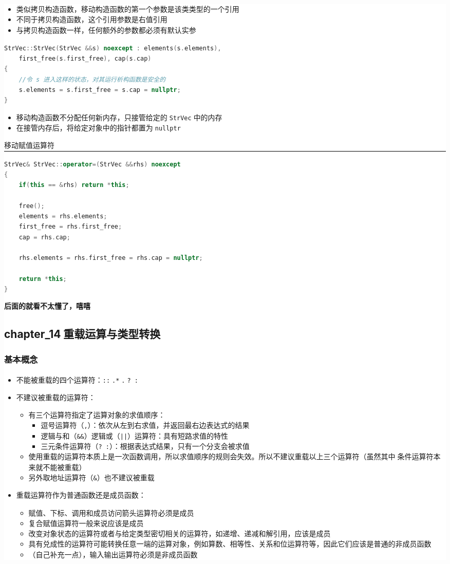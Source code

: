 - 类似拷贝构造函数，移动构造函数的第一个参数是该类类型的一个引用
- 不同于拷贝构造函数，这个引用参数是右值引用
- 与拷贝构造函数一样，任何额外的参数都必须有默认实参

```c++
StrVec::StrVec(StrVec &&s) noexcept : elements(s.elements),
	first_free(s.first_free), cap(s.cap)
{
    //令 s 进入这样的状态，对其运行析构函数是安全的
	s.elements = s.first_free = s.cap = nullptr;
}
```

- 移动构造函数不分配任何新内存，只接管给定的 `StrVec` 中的内存
- 在接管内存后，将给定对象中的指针都置为 `nullptr` 





<p style="border-bottom: 1px solid black;"> 移动赋值运算符 </p>

```c++
StrVec& StrVec::operator=(StrVec &&rhs) noexcept
{
    if(this == &rhs) return *this;

    free();
    elements = rhs.elements;
    first_free = rhs.first_free;
    cap = rhs.cap;

    rhs.elements = rhs.first_free = rhs.cap = nullptr;

    return *this;
}
```







**后面的就看不太懂了，嘻嘻**







## chapter_14 重载运算与类型转换

### 基本概念

- 不能被重载的四个运算符：`::`	` .* `	`.` 	`? :`

- 不建议被重载的运算符：
    - 有三个运算符指定了运算对象的求值顺序：
        - 逗号运算符（`,`）：依次从左到右求值，并返回最右边表达式的结果
        - 逻辑与和（`&&`）逻辑或（`||`）运算符：具有短路求值的特性
        - 三元条件运算符（`? :`）：根据表达式结果，只有一个分支会被求值
    - 使用重载的运算符本质上是一次函数调用，所以求值顺序的规则会失效。所以不建议重载以上三个运算符（虽然其中 条件运算符本来就不能被重载）
    - 另外取地址运算符（`&`）也不建议被重载
- 重载运算符作为普通函数还是成员函数：
    - 赋值、下标、调用和成员访问箭头运算符必须是成员
    - 复合赋值运算符一般来说应该是成员
    - 改变对象状态的运算符或者与给定类型密切相关的运算符，如递增、递减和解引用，应该是成员
    - 具有兑成性的运算符可能转换任意一端的运算对象，例如算数、相等性、关系和位运算符等，因此它们应该是普通的非成员函数
    - （自己补充一点），输入输出运算符必须是非成员函数
